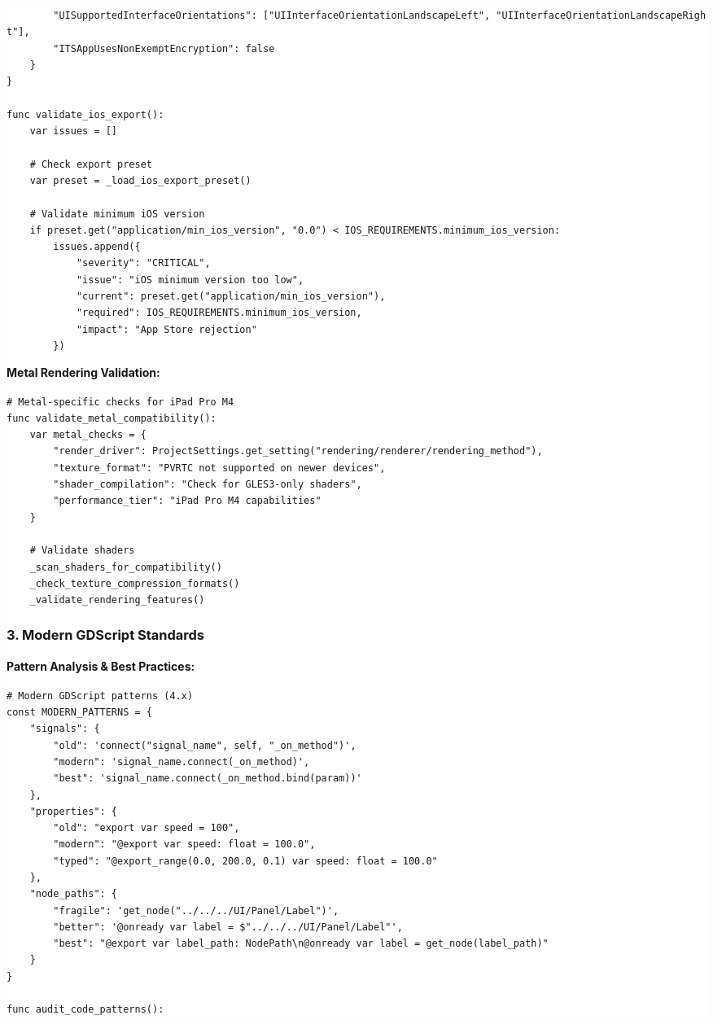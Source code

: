 ```gdscript
        "UISupportedInterfaceOrientations": ["UIInterfaceOrientationLandscapeLeft", "UIInterfaceOrientationLandscapeRight"],
        "ITSAppUsesNonExemptEncryption": false
    }
}

func validate_ios_export():
    var issues = []
    
    # Check export preset
    var preset = _load_ios_export_preset()
    
    # Validate minimum iOS version
    if preset.get("application/min_ios_version", "0.0") < IOS_REQUIREMENTS.minimum_ios_version:
        issues.append({
            "severity": "CRITICAL",
            "issue": "iOS minimum version too low",
            "current": preset.get("application/min_ios_version"),
            "required": IOS_REQUIREMENTS.minimum_ios_version,
            "impact": "App Store rejection"
        })
```

**Metal Rendering Validation:**
```gdscript
# Metal-specific checks for iPad Pro M4
func validate_metal_compatibility():
    var metal_checks = {
        "render_driver": ProjectSettings.get_setting("rendering/renderer/rendering_method"),
        "texture_format": "PVRTC not supported on newer devices",
        "shader_compilation": "Check for GLES3-only shaders",
        "performance_tier": "iPad Pro M4 capabilities"
    }
    
    # Validate shaders
    _scan_shaders_for_compatibility()
    _check_texture_compression_formats()
    _validate_rendering_features()
```

### 3. Modern GDScript Standards

**Pattern Analysis & Best Practices:**
```gdscript
# Modern GDScript patterns (4.x)
const MODERN_PATTERNS = {
    "signals": {
        "old": 'connect("signal_name", self, "_on_method")',
        "modern": 'signal_name.connect(_on_method)',
        "best": 'signal_name.connect(_on_method.bind(param))'
    },
    "properties": {
        "old": "export var speed = 100",
        "modern": "@export var speed: float = 100.0",
        "typed": "@export_range(0.0, 200.0, 0.1) var speed: float = 100.0"
    },
    "node_paths": {
        "fragile": 'get_node("../../../UI/Panel/Label")',
        "better": '@onready var label = $"../../../UI/Panel/Label"',
        "best": "@export var label_path: NodePath\n@onready var label = get_node(label_path)"
    }
}

func audit_code_patterns():
```